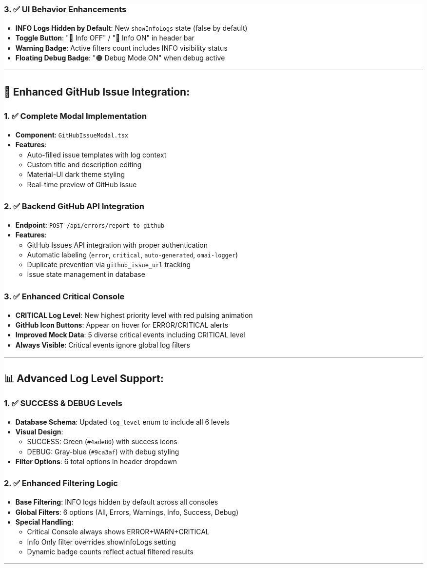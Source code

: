 ### **3. ✅ UI Behavior Enhancements**
- **INFO Logs Hidden by Default**: New `showInfoLogs` state (false by default)
- **Toggle Button**: "📄 Info OFF" / "📄 Info ON" in header bar
- **Warning Badge**: Active filters count includes INFO visibility status
- **Floating Debug Badge**: "🟠 Debug Mode ON" when debug active

---

## 🐙 **Enhanced GitHub Issue Integration:**

### **1. ✅ Complete Modal Implementation**
- **Component**: `GitHubIssueModal.tsx`
- **Features**:
  - Auto-filled issue templates with log context
  - Custom title and description editing
  - Material-UI dark theme styling
  - Real-time preview of GitHub issue

### **2. ✅ Backend GitHub API Integration**
- **Endpoint**: `POST /api/errors/report-to-github`
- **Features**:
  - GitHub Issues API integration with proper authentication
  - Automatic labeling (`error`, `critical`, `auto-generated`, `omai-logger`)
  - Duplicate prevention via `github_issue_url` tracking
  - Issue state management in database

### **3. ✅ Enhanced Critical Console**
- **CRITICAL Log Level**: New highest priority level with red pulsing animation
- **GitHub Icon Buttons**: Appear on hover for ERROR/CRITICAL alerts
- **Improved Mock Data**: 5 diverse critical events including CRITICAL level
- **Always Visible**: Critical events ignore global log filters

---

## 📊 **Advanced Log Level Support:**

### **1. ✅ SUCCESS & DEBUG Levels**
- **Database Schema**: Updated `log_level` enum to include all 6 levels
- **Visual Design**: 
  - SUCCESS: Green (`#4ade80`) with success icons
  - DEBUG: Gray-blue (`#9ca3af`) with debug styling
- **Filter Options**: 6 total options in header dropdown

### **2. ✅ Enhanced Filtering Logic**
- **Base Filtering**: INFO logs hidden by default across all consoles
- **Global Filters**: 6 options (All, Errors, Warnings, Info, Success, Debug)
- **Special Handling**: 
  - Critical Console always shows ERROR+WARN+CRITICAL
  - Info Only filter overrides showInfoLogs setting
  - Dynamic badge counts reflect actual filtered results

---
